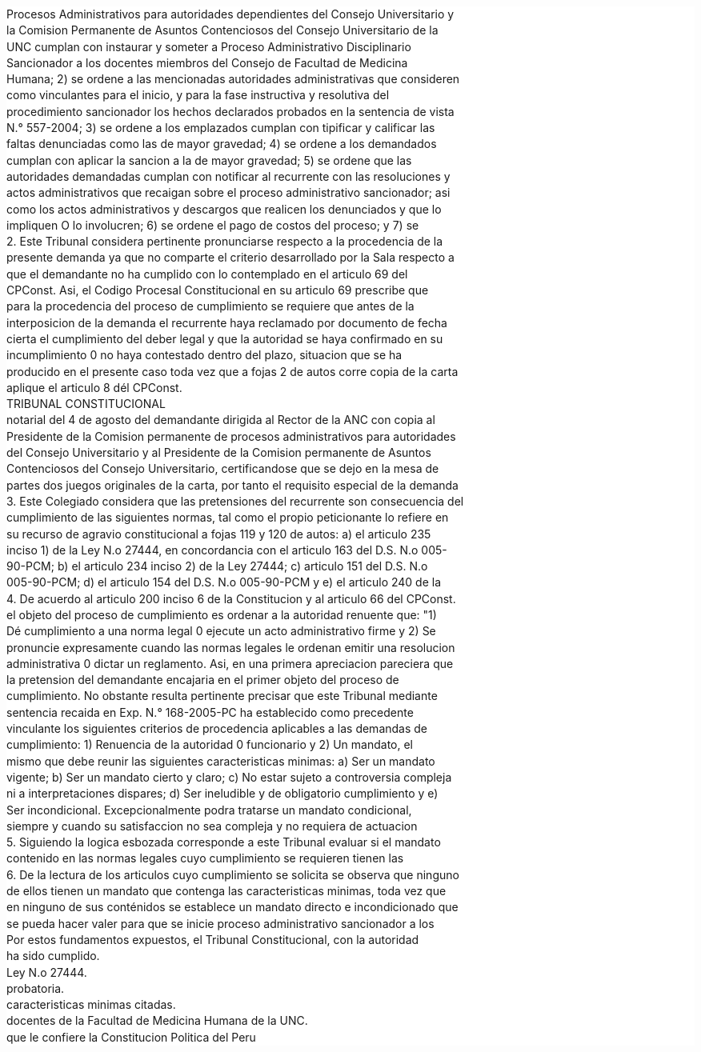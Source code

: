 Procesos Administrativos para autoridades dependientes del Consejo Universitario y  
la Comision Permanente de Asuntos Contenciosos del Consejo Universitario de la  
UNC cumplan con instaurar y someter a Proceso Administrativo Disciplinario  
Sancionador a los docentes miembros del Consejo de Facultad de Medicina  
Humana; 2) se ordene a las mencionadas autoridades administrativas que consideren  
como vinculantes para el inicio, y para la fase instructiva y resolutiva del  
procedimiento sancionador los hechos declarados probados en la sentencia de vista  
N.° 557-2004; 3) se ordene a los emplazados cumplan con tipificar y calificar las  
faltas denunciadas como las de mayor gravedad; 4) se ordene a los demandados  
cumplan con aplicar la sancion a la de mayor gravedad; 5) se ordene que las  
autoridades demandadas cumplan con notificar al recurrente con las resoluciones y  
actos administrativos que recaigan sobre el proceso administrativo sancionador; asi  
como los actos administrativos y descargos que realicen los denunciados y que lo  
impliquen O lo involucren; 6) se ordene el pago de costos del proceso; y 7) se  
2. Este Tribunal considera pertinente pronunciarse respecto a la procedencia de la  
presente demanda ya que no comparte el criterio desarrollado por la Sala respecto a  
que el demandante no ha cumplido con lo contemplado en el articulo 69 del  
CPConst. Asi, el Codigo Procesal Constitucional en su articulo 69 prescribe que  
para la procedencia del proceso de cumplimiento se requiere que antes de la  
interposicion de la demanda el recurrente haya reclamado por documento de fecha  
cierta el cumplimiento del deber legal y que la autoridad se haya confirmado en su  
incumplimiento 0 no haya contestado dentro del plazo, situacion que se ha  
producido en el presente caso toda vez que a fojas 2 de autos corre copia de la carta  
aplique el articulo 8 dél CPConst.  
TRIBUNAL CONSTITUCIONAL  
notarial del 4 de agosto del demandante dirigida al Rector de la ANC con copia al  
Presidente de la Comision permanente de procesos administrativos para autoridades  
del Consejo Universitario y al Presidente de la Comision permanente de Asuntos  
Contenciosos del Consejo Universitario, certificandose que se dejo en la mesa de  
partes dos juegos originales de la carta, por tanto el requisito especial de la demanda  
3. Este Colegiado considera que las pretensiones del recurrente son consecuencia del  
cumplimiento de las siguientes normas, tal como el propio peticionante lo refiere en  
su recurso de agravio constitucional a fojas 119 y 120 de autos: a) el articulo 235  
inciso 1) de la Ley N.o 27444, en concordancia con el articulo 163 del D.S. N.o 005-  
90-PCM; b) el articulo 234 inciso 2) de la Ley 27444; c) articulo 151 del D.S. N.o  
005-90-PCM; d) el articulo 154 del D.S. N.o 005-90-PCM y e) el articulo 240 de la  
4. De acuerdo al articulo 200 inciso 6 de la Constitucion y al articulo 66 del CPConst.  
el objeto del proceso de cumplimiento es ordenar a la autoridad renuente que: "1)  
Dé cumplimiento a una norma legal 0 ejecute un acto administrativo firme y 2) Se  
pronuncie expresamente cuando las normas legales le ordenan emitir una resolucion  
administrativa 0 dictar un reglamento. Asi, en una primera apreciacion pareciera que  
la pretension del demandante encajaria en el primer objeto del proceso de  
cumplimiento. No obstante resulta pertinente precisar que este Tribunal mediante  
sentencia recaida en Exp. N.° 168-2005-PC ha establecido como precedente  
vinculante los siguientes criterios de procedencia aplicables a las demandas de  
cumplimiento: 1) Renuencia de la autoridad 0 funcionario y 2) Un mandato, el  
mismo que debe reunir las siguientes caracteristicas minimas: a) Ser un mandato  
vigente; b) Ser un mandato cierto y claro; c) No estar sujeto a controversia compleja  
ni a interpretaciones dispares; d) Ser ineludible y de obligatorio cumplimiento y e)  
Ser incondicional. Excepcionalmente podra tratarse un mandato condicional,  
siempre y cuando su satisfaccion no sea compleja y no requiera de actuacion  
5. Siguiendo la logica esbozada corresponde a este Tribunal evaluar si el mandato  
contenido en las normas legales cuyo cumplimiento se requieren tienen las  
6. De la lectura de los articulos cuyo cumplimiento se solicita se observa que ninguno  
de ellos tienen un mandato que contenga las caracteristicas minimas, toda vez que  
en ninguno de sus conténidos se establece un mandato directo e incondicionado que  
se pueda hacer valer para que se inicie proceso administrativo sancionador a los  
Por estos fundamentos expuestos, el Tribunal Constitucional, con la autoridad  
ha sido cumplido.  
Ley N.o 27444.  
probatoria.  
caracteristicas minimas citadas.  
docentes de la Facultad de Medicina Humana de la UNC.  
que le confiere la Constitucion Politica del Peru  